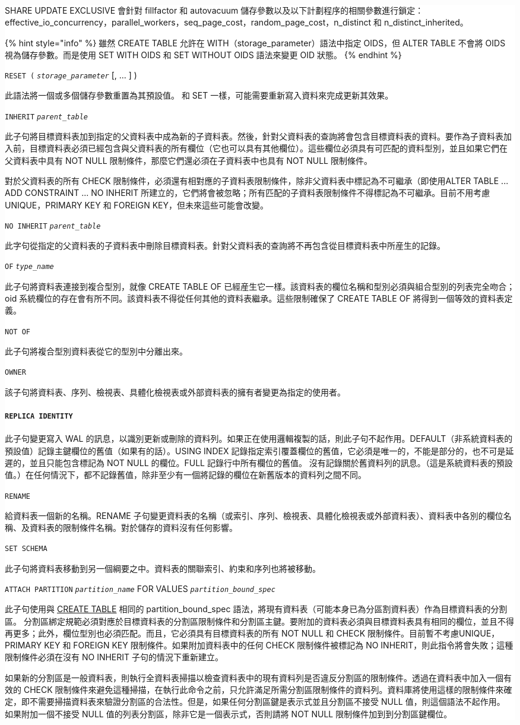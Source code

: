 SHARE UPDATE EXCLUSIVE 會針對 fillfactor 和 autovacuum 儲存參數以及以下計劃程序的相關參數進行鎖定：effective\_io\_concurrency，parallel\_workers，seq\_page\_cost，random\_page\_cost，n\_distinct 和 n\_distinct\_inherited。

{% hint style="info" %}
雖然 CREATE TABLE 允許在 WITH（storage\_parameter）語法中指定 OIDS，但 ALTER TABLE 不會將 OIDS 視為儲存參數。而是使用 SET WITH OIDS 和 SET WITHOUT OIDS 語法來變更 OID 狀態。
{% endhint %}

`RESET (` _`storage_parameter`_ \[, ... \] \)

此語法將一個或多個儲存參數重置為其預設值。 和 SET 一樣，可能需要重新寫入資料來完成更新其效果。

`INHERIT` _`parent_table`_

此子句將目標資料表加到指定的父資料表中成為新的子資料表。然後，針對父資料表的查詢將會包含目標資料表的資料。要作為子資料表加入前，目標資料表必須已經包含與父資料表的所有欄位（它也可以具有其他欄位）。這些欄位必須具有可匹配的資料型別，並且如果它們在父資料表中具有 NOT NULL 限制條件，那麼它們還必須在子資料表中也具有 NOT NULL 限制條件。

對於父資料表的所有 CHECK 限制條件，必須還有相對應的子資料表限制條件，除非父資料表中標記為不可繼承（即使用ALTER TABLE ... ADD CONSTRAINT ... NO INHERIT 所建立的，它們將會被忽略；所有匹配的子資料表限制條件不得標記為不可繼承。目前不用考慮 UNIQUE，PRIMARY KEY 和 FOREIGN KEY，但未來這些可能會改變。

`NO INHERIT` _`parent_table`_

此字句從指定的父資料表的子資料表中刪除目標資料表。針對父資料表的查詢將不再包含從目標資料表中所産生的記錄。

`OF` _`type_name`_

此子句將資料表連接到複合型別，就像 CREATE TABLE OF 已經産生它一樣。該資料表的欄位名稱和型別必須與組合型別的列表完全吻合；oid 系統欄位的存在會有所不同。該資料表不得從任何其他的資料表繼承。這些限制確保了 CREATE TABLE OF 將得到一個等效的資料表定義。

`NOT OF`

此子句將複合型別資料表從它的型別中分離出來。

`OWNER`

該子句將資料表、序列、檢視表、具體化檢視表或外部資料表的擁有者變更為指定的使用者。

#### `REPLICA IDENTITY`

此子句變更寫入 WAL 的訊息，以識別更新或刪除的資料列。如果正在使用邏輯複製的話，則此子句不起作用。DEFAULT（非系統資料表的預設值）記錄主鍵欄位的舊值（如果有的話）。USING INDEX 記錄指定索引覆蓋欄位的舊值，它必須是唯一的，不能是部分的，也不可是延遲的，並且只能包含標記為 NOT NULL 的欄位。FULL 記錄行中所有欄位的舊值。 沒有記錄關於舊資料列的訊息。（這是系統資料表的預設值。）在任何情況下，都不記錄舊值，除非至少有一個將記錄的欄位在新舊版本的資料列之間不同。

`RENAME`

給資料表一個新的名稱。RENAME 子句變更資料表的名稱（或索引、序列、檢視表、具體化檢視表或外部資料表）、資料表中各別的欄位名稱、及資料表的限制條件名稱。對於儲存的資料沒有任何影響。

`SET SCHEMA`

此子句將資料表移動到另一個綱要之中。資料表的關聯索引、約束和序列也將被移動。

`ATTACH PARTITION` _`partition_name`_ FOR VALUES _`partition_bound_spec`_

此子句使用與 [CREATE TABLE](create-table.md) 相同的 partition\_bound\_spec 語法，將現有資料表（可能本身已為分區割資料表）作為目標資料表的分割區。 分割區綁定規範必須對應於目標資料表的分割區限制條件和分割區主鍵。要附加的資料表必須與目標資料表具有相同的欄位，並且不得再更多；此外，欄位型別也必須匹配。而且，它必須具有目標資料表的所有 NOT NULL 和 CHECK 限制條件。目前暫不考慮UNIQUE，PRIMARY KEY 和 FOREIGN KEY 限制條件。如果附加資料表中的任何 CHECK 限制條件被標記為 NO INHERIT，則此指令將會失敗；這種限制條件必須在沒有 NO INHERIT 子句的情況下重新建立。

如果新的分割區是一般資料表，則執行全資料表掃描以檢查資料表中的現有資料列是否違反分割區的限制條件。透過在資料表中加入一個有效的 CHECK 限制條件來避免這種掃描，在執行此命令之前，只允許滿足所需分割區限制條件的資料列。資料庫將使用這樣的限制條件來確定，即不需要掃描資料表來驗證分割區的合法性。但是，如果任何分割區鍵是表示式並且分割區不接受 NULL 值，則這個語法不起作用。 如果附加一個不接受 NULL 值的列表分割區，除非它是一個表示式，否則請將 NOT NULL 限制條件加到到分割區鍵欄位。
